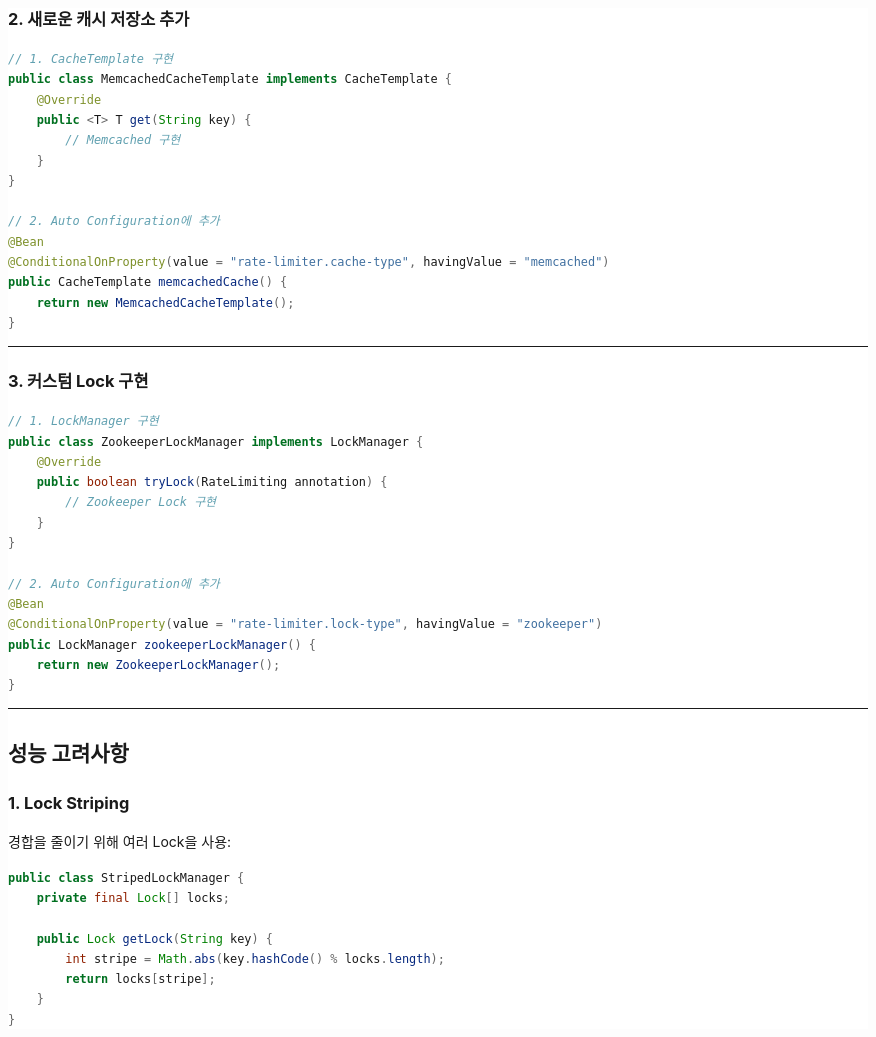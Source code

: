 
### 2. 새로운 캐시 저장소 추가

```java
// 1. CacheTemplate 구현
public class MemcachedCacheTemplate implements CacheTemplate {
    @Override
    public <T> T get(String key) {
        // Memcached 구현
    }
}

// 2. Auto Configuration에 추가
@Bean
@ConditionalOnProperty(value = "rate-limiter.cache-type", havingValue = "memcached")
public CacheTemplate memcachedCache() {
    return new MemcachedCacheTemplate();
}
```

---

### 3. 커스텀 Lock 구현

```java
// 1. LockManager 구현
public class ZookeeperLockManager implements LockManager {
    @Override
    public boolean tryLock(RateLimiting annotation) {
        // Zookeeper Lock 구현
    }
}

// 2. Auto Configuration에 추가
@Bean
@ConditionalOnProperty(value = "rate-limiter.lock-type", havingValue = "zookeeper")
public LockManager zookeeperLockManager() {
    return new ZookeeperLockManager();
}
```

---

## 성능 고려사항

### 1. Lock Striping

경합을 줄이기 위해 여러 Lock을 사용:

```java
public class StripedLockManager {
    private final Lock[] locks;

    public Lock getLock(String key) {
        int stripe = Math.abs(key.hashCode() % locks.length);
        return locks[stripe];
    }
}
```
